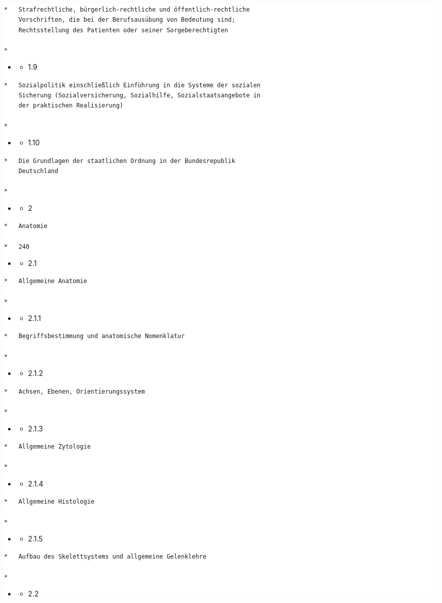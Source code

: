     *   Strafrechtliche, bürgerlich-rechtliche und öffentlich-rechtliche
        Vorschriften, die bei der Berufsausübung von Bedeutung sind;
        Rechtsstellung des Patienten oder seiner Sorgeberechtigten

    *

*    *   1.9

    *   Sozialpolitik einschließlich Einführung in die Systeme der sozialen
        Sicherung (Sozialversicherung, Sozialhilfe, Sozialstaatsangebote in
        der praktischen Realisierung)

    *

*    *   1.10

    *   Die Grundlagen der staatlichen Ordnung in der Bundesrepublik
        Deutschland

    *

*    *   2

    *   Anatomie

    *   240


*    *   2.1

    *   Allgemeine Anatomie

    *

*    *   2.1.1

    *   Begriffsbestimmung und anatomische Nomenklatur

    *

*    *   2.1.2

    *   Achsen, Ebenen, Orientierungssystem

    *

*    *   2.1.3

    *   Allgemeine Zytologie

    *

*    *   2.1.4

    *   Allgemeine Histologie

    *

*    *   2.1.5

    *   Aufbau des Skelettsystems und allgemeine Gelenklehre

    *

*    *   2.2

